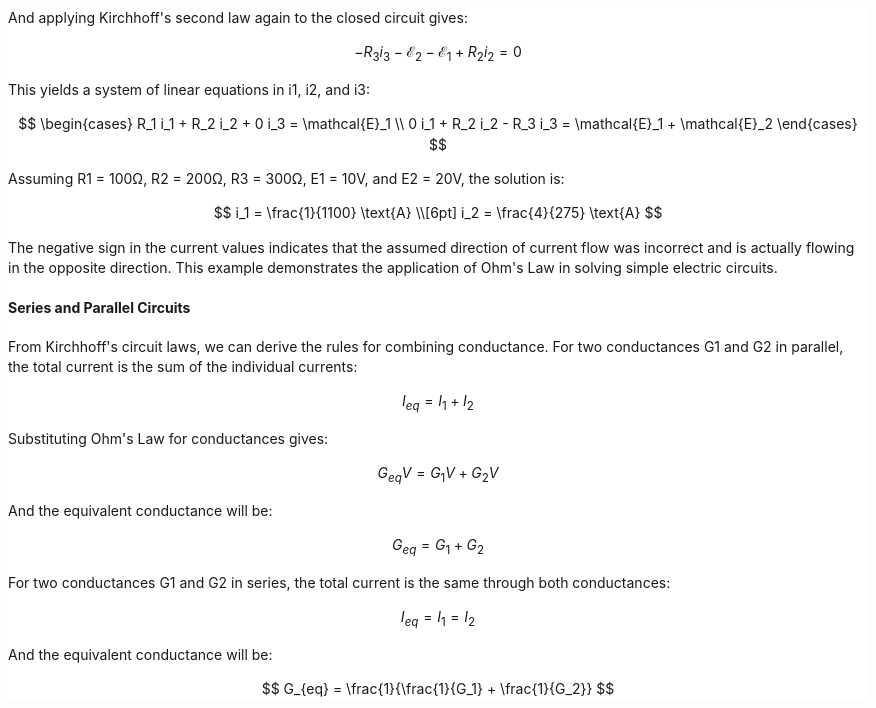 And applying Kirchhoff's second law again to the closed circuit gives:

$$
-R_3 i_3 - \mathcal{E}_2 - \mathcal{E}_1 + R_2 i_2 = 0
$$

This yields a system of linear equations in i1, i2, and i3:

$$
\begin{cases}
R_1 i_1 + R_2 i_2 + 0 i_3 = \mathcal{E}_1 \\
0 i_1 + R_2 i_2 - R_3 i_3 = \mathcal{E}_1 + \mathcal{E}_2
\end{cases}
$$

Assuming R1 = 100Ω, R2 = 200Ω, R3 = 300Ω, E1 = 10V, and E2 = 20V, the solution is:

$$
i_1 = \frac{1}{1100} \text{A} \\[6pt]
i_2 = \frac{4}{275} \text{A}
$$

The negative sign in the current values indicates that the assumed direction of current flow was incorrect and is actually flowing in the opposite direction. This example demonstrates the application of Ohm's Law in solving simple electric circuits.

#### Series and Parallel Circuits

From Kirchhoff's circuit laws, we can derive the rules for combining conductance. For two conductances G1 and G2 in parallel, the total current is the sum of the individual currents:

$$
I_{eq} = I_1 + I_2
$$

Substituting Ohm's Law for conductances gives:

$$
G_{eq} V = G_1 V + G_2 V
$$

And the equivalent conductance will be:

$$
G_{eq} = G_1 + G_2
$$

For two conductances G1 and G2 in series, the total current is the same through both conductances:

$$
I_{eq} = I_1 = I_2
$$

And the equivalent conductance will be:

$$
G_{eq} = \frac{1}{\frac{1}{G_1} + \frac{1}{G_2}}
$$
